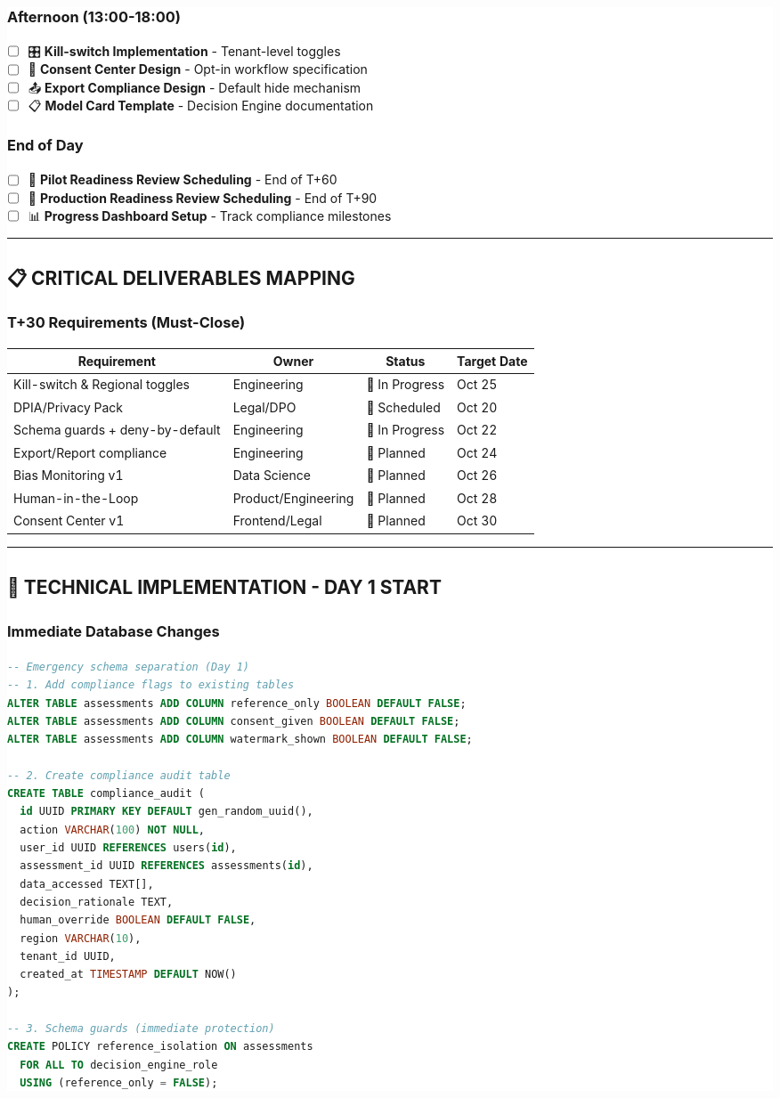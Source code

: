 ### Afternoon (13:00-18:00)
- [ ] 🎛️ **Kill-switch Implementation** - Tenant-level toggles
- [ ] 📝 **Consent Center Design** - Opt-in workflow specification
- [ ] 📤 **Export Compliance Design** - Default hide mechanism
- [ ] 📋 **Model Card Template** - Decision Engine documentation

### End of Day
- [ ] 📅 **Pilot Readiness Review Scheduling** - End of T+60
- [ ] 📅 **Production Readiness Review Scheduling** - End of T+90
- [ ] 📊 **Progress Dashboard Setup** - Track compliance milestones

---

## 📋 **CRITICAL DELIVERABLES MAPPING**

### T+30 Requirements (Must-Close)
| Requirement | Owner | Status | Target Date |
|-------------|-------|--------|-------------|
| Kill-switch & Regional toggles | Engineering | 🔄 In Progress | Oct 25 |
| DPIA/Privacy Pack | Legal/DPO | 📅 Scheduled | Oct 20 |
| Schema guards + deny-by-default | Engineering | 🔄 In Progress | Oct 22 |
| Export/Report compliance | Engineering | 📅 Planned | Oct 24 |
| Bias Monitoring v1 | Data Science | 📅 Planned | Oct 26 |
| Human-in-the-Loop | Product/Engineering | 📅 Planned | Oct 28 |
| Consent Center v1 | Frontend/Legal | 📅 Planned | Oct 30 |

---

## 🔧 **TECHNICAL IMPLEMENTATION - DAY 1 START**

### Immediate Database Changes
```sql
-- Emergency schema separation (Day 1)
-- 1. Add compliance flags to existing tables
ALTER TABLE assessments ADD COLUMN reference_only BOOLEAN DEFAULT FALSE;
ALTER TABLE assessments ADD COLUMN consent_given BOOLEAN DEFAULT FALSE;
ALTER TABLE assessments ADD COLUMN watermark_shown BOOLEAN DEFAULT FALSE;

-- 2. Create compliance audit table
CREATE TABLE compliance_audit (
  id UUID PRIMARY KEY DEFAULT gen_random_uuid(),
  action VARCHAR(100) NOT NULL,
  user_id UUID REFERENCES users(id),
  assessment_id UUID REFERENCES assessments(id),
  data_accessed TEXT[],
  decision_rationale TEXT,
  human_override BOOLEAN DEFAULT FALSE,
  region VARCHAR(10),
  tenant_id UUID,
  created_at TIMESTAMP DEFAULT NOW()
);

-- 3. Schema guards (immediate protection)
CREATE POLICY reference_isolation ON assessments
  FOR ALL TO decision_engine_role
  USING (reference_only = FALSE);
```